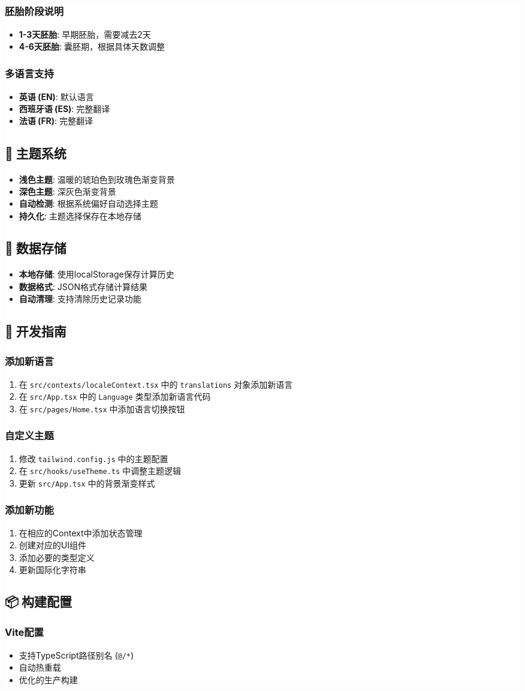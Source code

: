 ### 胚胎阶段说明

- **1-3天胚胎**: 早期胚胎，需要减去2天
- **4-6天胚胎**: 囊胚期，根据具体天数调整

### 多语言支持

- **英语 (EN)**: 默认语言
- **西班牙语 (ES)**: 完整翻译
- **法语 (FR)**: 完整翻译

## 🎨 主题系统

- **浅色主题**: 温暖的琥珀色到玫瑰色渐变背景
- **深色主题**: 深灰色渐变背景
- **自动检测**: 根据系统偏好自动选择主题
- **持久化**: 主题选择保存在本地存储

## 💾 数据存储

- **本地存储**: 使用localStorage保存计算历史
- **数据格式**: JSON格式存储计算结果
- **自动清理**: 支持清除历史记录功能

## 🔧 开发指南

### 添加新语言

1. 在 `src/contexts/localeContext.tsx` 中的 `translations` 对象添加新语言
2. 在 `src/App.tsx` 中的 `Language` 类型添加新语言代码
3. 在 `src/pages/Home.tsx` 中添加语言切换按钮

### 自定义主题

1. 修改 `tailwind.config.js` 中的主题配置
2. 在 `src/hooks/useTheme.ts` 中调整主题逻辑
3. 更新 `src/App.tsx` 中的背景渐变样式

### 添加新功能

1. 在相应的Context中添加状态管理
2. 创建对应的UI组件
3. 添加必要的类型定义
4. 更新国际化字符串

## 📦 构建配置

### Vite配置

- 支持TypeScript路径别名 (`@/*`)
- 自动热重载
- 优化的生产构建
